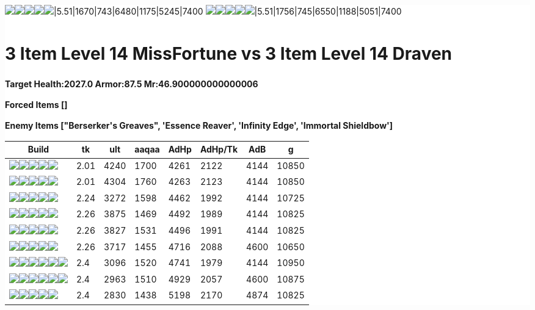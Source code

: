 ![](/item/3748.png)![](/item/3026.png)![](/item/1001.png)![](/item/1055.png)![](/item/1036.png)|5.51|1670|743|6480|1175|5245|7400
![](/item/6333.png)![](/item/3026.png)![](/item/1001.png)![](/item/1055.png)![](/item/1036.png)|5.51|1756|745|6550|1188|5051|7400




























































# 3 Item Level 14 MissFortune vs 3 Item Level 14 Draven

**Target Health:2027.0 Armor:87.5 Mr:46.900000000000006**


**Forced Items []**


**Enemy Items ["Berserker's Greaves", 'Essence Reaver', 'Infinity Edge', 'Immortal Shieldbow']**




Build | tk | ult | aaqaa | AdHp | AdHp/Tk | AdB | g
-|-|-|-|-|-|-|-
![](/item/3142.png)![](/item/3036.png)![](/item/6676.png)![](/item/1055.png)![](/item/1038.png)|2.01|4240|1700|4261|2122|4144|10850
![](/item/3142.png)![](/item/3033.png)![](/item/6676.png)![](/item/1055.png)![](/item/1038.png)|2.01|4304|1760|4263|2123|4144|10850
![](/item/3142.png)![](/item/6696.png)![](/item/3153.png)![](/item/1055.png)![](/item/1037.png)|2.24|3272|1598|4462|1992|4144|10725
![](/item/3142.png)![](/item/3074.png)![](/item/6676.png)![](/item/1055.png)![](/item/1037.png)|2.26|3875|1469|4492|1989|4144|10825
![](/item/3142.png)![](/item/3033.png)![](/item/3074.png)![](/item/1055.png)![](/item/1037.png)|2.26|3827|1531|4496|1991|4144|10825
![](/item/3142.png)![](/item/6609.png)![](/item/6676.png)![](/item/1055.png)![](/item/1038.png)|2.26|3717|1455|4716|2088|4600|10650
![](/item/3142.png)![](/item/3153.png)![](/item/3074.png)![](/item/1055.png)![](/item/1036.png)![](/item/1036.png)|2.4|3096|1520|4741|1979|4144|10950
![](/item/3142.png)![](/item/3153.png)![](/item/6609.png)![](/item/1055.png)![](/item/1037.png)![](/item/1036.png)|2.4|2963|1510|4929|2057|4600|10875
![](/item/3142.png)![](/item/3153.png)![](/item/3071.png)![](/item/1055.png)![](/item/1037.png)|2.4|2830|1438|5198|2170|4874|10825